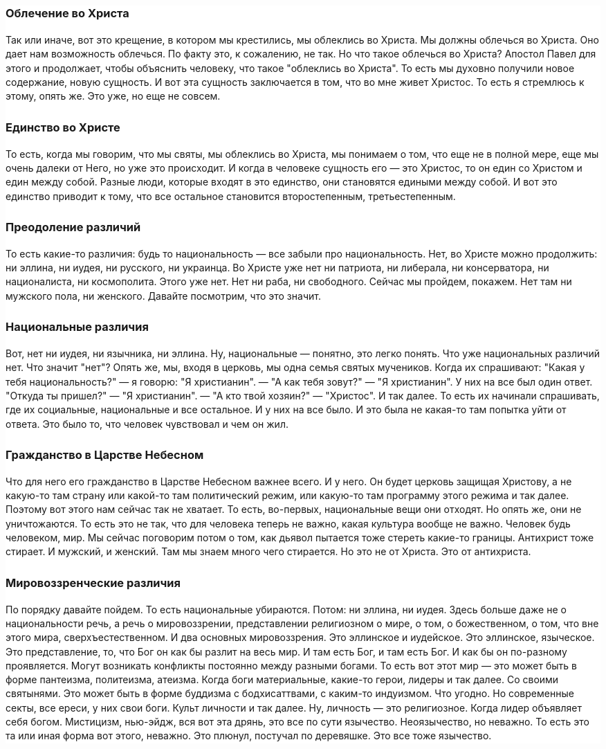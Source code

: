 ### Облечение во Христа  
Так или иначе, вот это крещение, в котором мы крестились, мы облеклись во Христа. Мы должны облечься во Христа. Оно дает нам возможность облечься. По факту это, к сожалению, не так. Но что такое облечься во Христа? Апостол Павел для этого и продолжает, чтобы объяснить человеку, что такое "облеклись во Христа". То есть мы духовно получили новое содержание, новую сущность. И вот эта сущность заключается в том, что во мне живет Христос. То есть я стремлюсь к этому, опять же. Это уже, но еще не совсем.

### Единство во Христе  
То есть, когда мы говорим, что мы святы, мы облеклись во Христа, мы понимаем о том, что еще не в полной мере, еще мы очень далеки от Него, но уже это происходит. И когда в человеке сущность его — это Христос, то он един со Христом и един между собой. Разные люди, которые входят в это единство, они становятся едиными между собой. И вот это единство приводит к тому, что все остальное становится второстепенным, третьестепенным.

### Преодоление различий  
То есть какие-то различия: будь то национальность — все забыли про национальность. Нет, во Христе можно продолжить: ни эллина, ни иудея, ни русского, ни украинца. Во Христе уже нет ни патриота, ни либерала, ни консерватора, ни националиста, ни космополита. Этого уже нет. Нет ни раба, ни свободного. Сейчас мы пройдем, покажем. Нет там ни мужского пола, ни женского. Давайте посмотрим, что это значит.

### Национальные различия  
Вот, нет ни иудея, ни язычника, ни эллина. Ну, национальные — понятно, это легко понять. Что уже национальных различий нет. Что значит "нет"? Опять же, мы, входя в церковь, мы одна семья святых мучеников. Когда их спрашивают: "Какая у тебя национальность?" — я говорю: "Я христианин". — "А как тебя зовут?" — "Я христианин". У них на все был один ответ. "Откуда ты пришел?" — "Я христианин". — "А кто твой хозяин?" — "Христос". И так далее. То есть их начинали спрашивать, где их социальные, национальные и все остальное. И у них на все было. И это была не какая-то там попытка уйти от ответа. Это было то, что человек чувствовал и чем он жил.

### Гражданство в Царстве Небесном  
Что для него его гражданство в Царстве Небесном важнее всего. И у него. Он будет церковь защищая Христову, а не какую-то там страну или какой-то там политический режим, или какую-то там программу этого режима и так далее. Поэтому вот этого нам сейчас так не хватает. То есть, во-первых, национальные вещи они отходят. Но опять же, они не уничтожаются. То есть это не так, что для человека теперь не важно, какая культура вообще не важно. Человек будь человеком, мир. Мы сейчас поговорим потом о том, как дьявол пытается тоже стереть какие-то границы. Антихрист тоже стирает. И мужский, и женский. Там мы знаем много чего стирается. Но это не от Христа. Это от антихриста.

### Мировоззренческие различия  
По порядку давайте пойдем. То есть национальные убираются. Потом: ни эллина, ни иудея. Здесь больше даже не о национальности речь, а речь о мировоззрении, представлении религиозном о мире, о том, о божественном, о том, что вне этого мира, сверхъестественном. И два основных мировоззрения. Это эллинское и иудейское. Это эллинское, языческое. Это представление, то, что Бог он как бы разлит на весь мир. И там есть Бог, и там есть Бог. И как бы он по-разному проявляется. Могут возникать конфликты постоянно между разными богами. То есть вот этот мир — это может быть в форме пантеизма, политеизма, атеизма. Когда боги материальные, какие-то герои, лидеры и так далее. Со своими святынями. Это может быть в форме буддизма с бодхисаттвами, с каким-то индуизмом. Что угодно. Но современные секты, все ереси, у них свои боги. Культ личности и так далее. Ну, личность — это религиозное. Когда лидер объявляет себя богом. Мистицизм, нью-эйдж, вся вот эта дрянь, это все по сути язычество. Неоязычество, но неважно. То есть это та или иная форма вот этого, неважно. Это плюнул, постучал по деревяшке. Это все тоже язычество.
